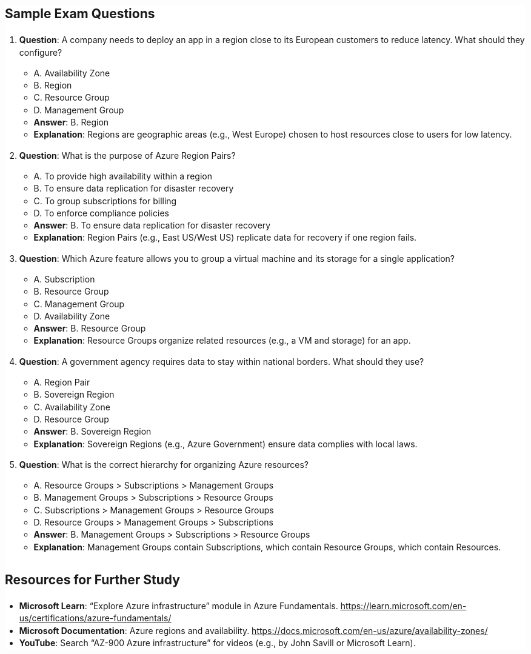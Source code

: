 ## Sample Exam Questions

1. **Question**: A company needs to deploy an app in a region close to its European customers to reduce latency. What should they configure?

   - A. Availability Zone
   - B. Region
   - C. Resource Group
   - D. Management Group
   - **Answer**: B. Region
   - **Explanation**: Regions are geographic areas (e.g., West Europe) chosen to host resources close to users for low latency.

2. **Question**: What is the purpose of Azure Region Pairs?

   - A. To provide high availability within a region
   - B. To ensure data replication for disaster recovery
   - C. To group subscriptions for billing
   - D. To enforce compliance policies
   - **Answer**: B. To ensure data replication for disaster recovery
   - **Explanation**: Region Pairs (e.g., East US/West US) replicate data for recovery if one region fails.

3. **Question**: Which Azure feature allows you to group a virtual machine and its storage for a single application?

   - A. Subscription
   - B. Resource Group
   - C. Management Group
   - D. Availability Zone
   - **Answer**: B. Resource Group
   - **Explanation**: Resource Groups organize related resources (e.g., a VM and storage) for an app.

4. **Question**: A government agency requires data to stay within national borders. What should they use?

   - A. Region Pair
   - B. Sovereign Region
   - C. Availability Zone
   - D. Resource Group
   - **Answer**: B. Sovereign Region
   - **Explanation**: Sovereign Regions (e.g., Azure Government) ensure data complies with local laws.

5. **Question**: What is the correct hierarchy for organizing Azure resources?

   - A. Resource Groups > Subscriptions > Management Groups
   - B. Management Groups > Subscriptions > Resource Groups
   - C. Subscriptions > Management Groups > Resource Groups
   - D. Resource Groups > Management Groups > Subscriptions
   - **Answer**: B. Management Groups > Subscriptions > Resource Groups
   - **Explanation**: Management Groups contain Subscriptions, which contain Resource Groups, which contain Resources.

## Resources for Further Study
- **Microsoft Learn**: “Explore Azure infrastructure” module in Azure Fundamentals. https://learn.microsoft.com/en-us/certifications/azure-fundamentals/
- **Microsoft Documentation**: Azure regions and availability. https://docs.microsoft.com/en-us/azure/availability-zones/
- **YouTube**: Search “AZ-900 Azure infrastructure” for videos (e.g., by John Savill or Microsoft Learn).
